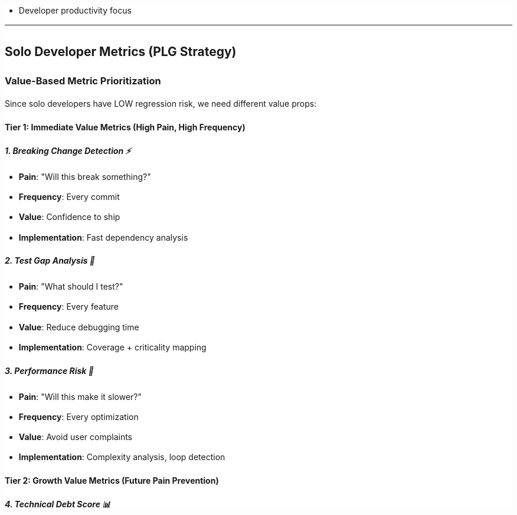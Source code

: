 - Developer productivity focus



---



## Solo Developer Metrics (PLG Strategy)



### Value-Based Metric Prioritization



Since solo developers have LOW regression risk, we need different value props:



#### Tier 1: Immediate Value Metrics (High Pain, High Frequency)



##### 1. **Breaking Change Detection** ⚡

- **Pain**: "Will this break something?"

- **Frequency**: Every commit

- **Value**: Confidence to ship

- **Implementation**: Fast dependency analysis



##### 2. **Test Gap Analysis** 🎯

- **Pain**: "What should I test?"

- **Frequency**: Every feature

- **Value**: Reduce debugging time

- **Implementation**: Coverage + criticality mapping



##### 3. **Performance Risk** 🐌

- **Pain**: "Will this make it slower?"

- **Frequency**: Every optimization

- **Value**: Avoid user complaints

- **Implementation**: Complexity analysis, loop detection



#### Tier 2: Growth Value Metrics (Future Pain Prevention)



##### 4. **Technical Debt Score** 📊
